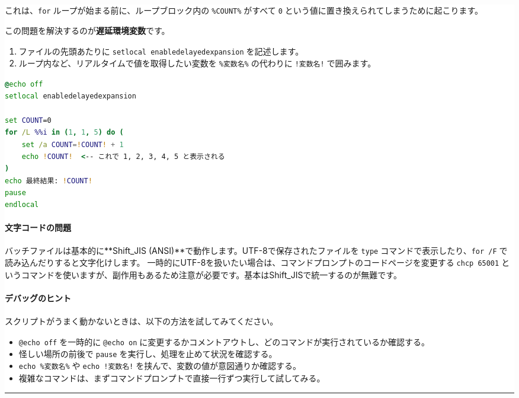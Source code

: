 これは、`for` ループが始まる前に、ループブロック内の `%COUNT%` がすべて `0` という値に置き換えられてしまうために起こります。

この問題を解決するのが**遅延環境変数**です。
1.  ファイルの先頭あたりに `setlocal enabledelayedexpansion` を記述します。
2.  ループ内など、リアルタイムで値を取得したい変数を `%変数名%` の代わりに `!変数名!` で囲みます。

```bat
@echo off
setlocal enabledelayedexpansion

set COUNT=0
for /L %%i in (1, 1, 5) do (
    set /a COUNT=!COUNT! + 1
    echo !COUNT!  <-- これで 1, 2, 3, 4, 5 と表示される
)
echo 最終結果: !COUNT!
pause
endlocal
```

#### 文字コードの問題
バッチファイルは基本的に**Shift_JIS (ANSI)**で動作します。UTF-8で保存されたファイルを `type` コマンドで表示したり、`for /F` で読み込んだりすると文字化けします。
一時的にUTF-8を扱いたい場合は、コマンドプロンプトのコードページを変更する `chcp 65001` というコマンドを使いますが、副作用もあるため注意が必要です。基本はShift_JISで統一するのが無難です。

#### デバッグのヒント
スクリプトがうまく動かないときは、以下の方法を試してみてください。
*   `@echo off` を一時的に `@echo on` に変更するかコメントアウトし、どのコマンドが実行されているか確認する。
*   怪しい場所の前後で `pause` を実行し、処理を止めて状況を確認する。
*   `echo %変数名%` や `echo !変数名!` を挟んで、変数の値が意図通りか確認する。
*   複雑なコマンドは、まずコマンドプロンプトで直接一行ずつ実行して試してみる。

---


